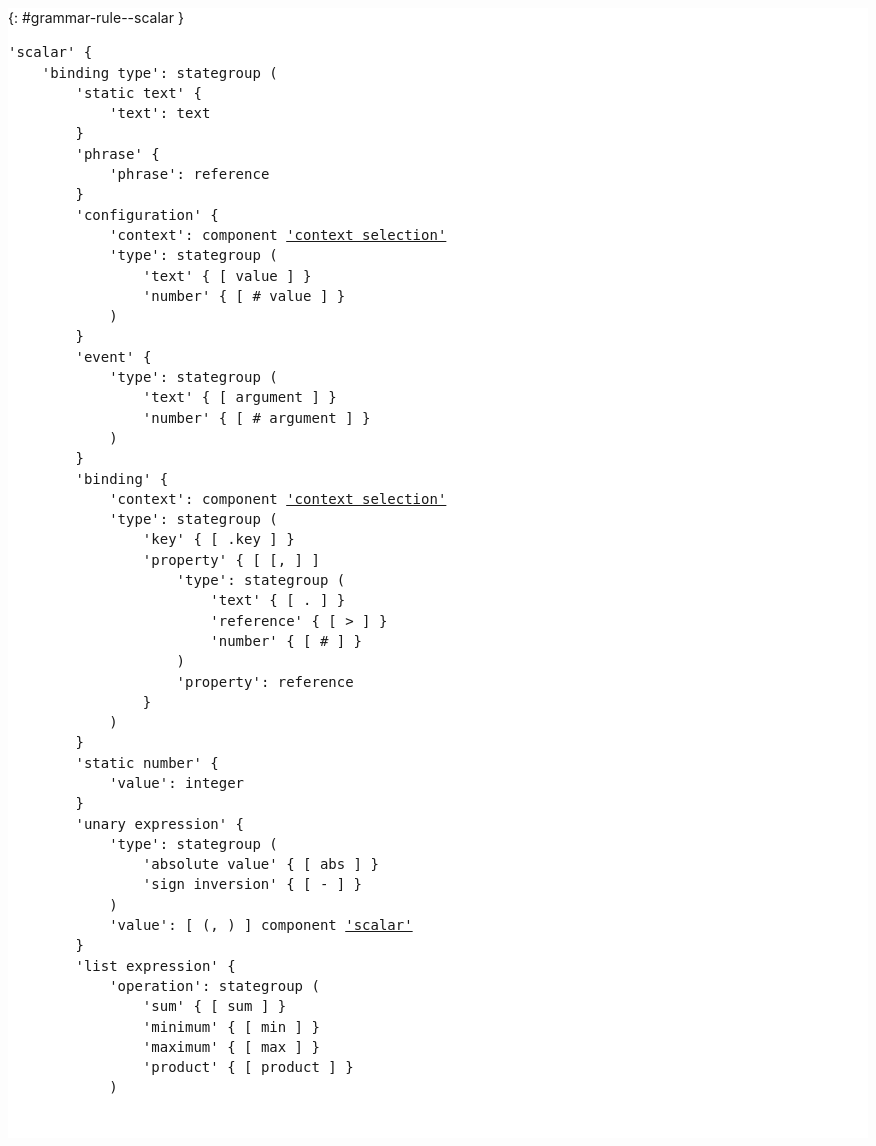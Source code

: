 {: #grammar-rule--scalar }
<div class="language-js highlighter-rouge">
<div class="highlight">
<pre class="highlight language-js code-custom">
'<span class="token string">scalar</span>' {
	'<span class="token string">binding type</span>': stategroup (
		'<span class="token string">static text</span>' {
			'<span class="token string">text</span>': text
		}
		'<span class="token string">phrase</span>' {
			'<span class="token string">phrase</span>': reference
		}
		'<span class="token string">configuration</span>' {
			'<span class="token string">context</span>': component <a href="#grammar-rule--context-selection">'context selection'</a>
			'<span class="token string">type</span>': stategroup (
				'<span class="token string">text</span>' { [ <span class="token operator">value</span> ] }
				'<span class="token string">number</span>' { [ <span class="token operator">#</span> <span class="token operator">value</span> ] }
			)
		}
		'<span class="token string">event</span>' {
			'<span class="token string">type</span>': stategroup (
				'<span class="token string">text</span>' { [ <span class="token operator">argument</span> ] }
				'<span class="token string">number</span>' { [ <span class="token operator">#</span> <span class="token operator">argument</span> ] }
			)
		}
		'<span class="token string">binding</span>' {
			'<span class="token string">context</span>': component <a href="#grammar-rule--context-selection">'context selection'</a>
			'<span class="token string">type</span>': stategroup (
				'<span class="token string">key</span>' { [ <span class="token operator">.key</span> ] }
				'<span class="token string">property</span>' { [ <span class="token operator">[</span>, <span class="token operator">]</span> ]
					'<span class="token string">type</span>': stategroup (
						'<span class="token string">text</span>' { [ <span class="token operator">.</span> ] }
						'<span class="token string">reference</span>' { [ <span class="token operator">></span> ] }
						'<span class="token string">number</span>' { [ <span class="token operator">#</span> ] }
					)
					'<span class="token string">property</span>': reference
				}
			)
		}
		'<span class="token string">static number</span>' {
			'<span class="token string">value</span>': integer
		}
		'<span class="token string">unary expression</span>' {
			'<span class="token string">type</span>': stategroup (
				'<span class="token string">absolute value</span>' { [ <span class="token operator">abs</span> ] }
				'<span class="token string">sign inversion</span>' { [ <span class="token operator">-</span> ] }
			)
			'<span class="token string">value</span>': [ <span class="token operator">(</span>, <span class="token operator">)</span> ] component <a href="#grammar-rule--scalar">'scalar'</a>
		}
		'<span class="token string">list expression</span>' {
			'<span class="token string">operation</span>': stategroup (
				'<span class="token string">sum</span>' { [ <span class="token operator">sum</span> ] }
				'<span class="token string">minimum</span>' { [ <span class="token operator">min</span> ] }
				'<span class="token string">maximum</span>' { [ <span class="token operator">max</span> ] }
				'<span class="token string">product</span>' { [ <span class="token operator">product</span> ] }
			)